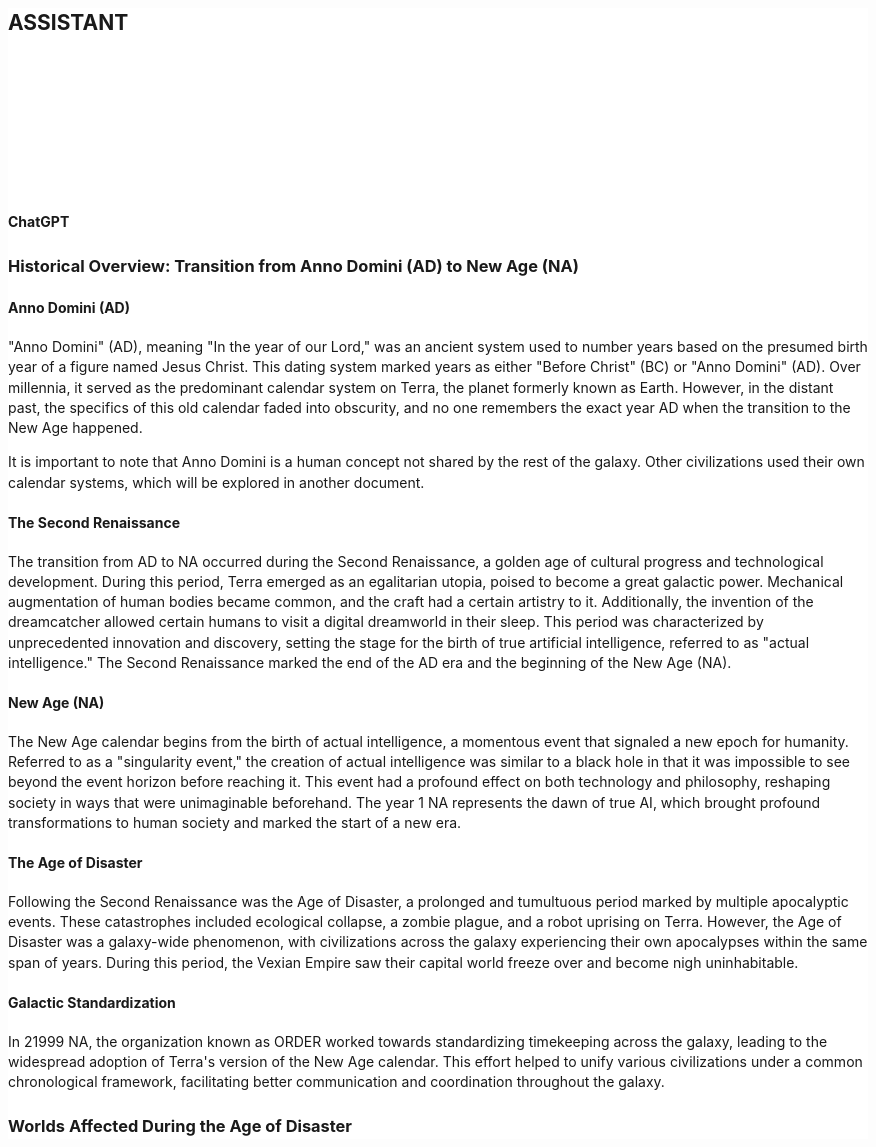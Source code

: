 ## ASSISTANT
![AI.webp|100](../../ai.webp100.md) <br> **ChatGPT**

### Historical Overview: Transition from Anno Domini (AD) to New Age (NA)

#### Anno Domini (AD)
"Anno Domini" (AD), meaning "In the year of our Lord," was an ancient system used to number years based on the presumed birth year of a figure named Jesus Christ. This dating system marked years as either "Before Christ" (BC) or "Anno Domini" (AD). Over millennia, it served as the predominant calendar system on Terra, the planet formerly known as Earth. However, in the distant past, the specifics of this old calendar faded into obscurity, and no one remembers the exact year AD when the transition to the New Age happened.

It is important to note that Anno Domini is a human concept not shared by the rest of the galaxy. Other civilizations used their own calendar systems, which will be explored in another document.

#### The Second Renaissance
The transition from AD to NA occurred during the Second Renaissance, a golden age of cultural progress and technological development. During this period, Terra emerged as an egalitarian utopia, poised to become a great galactic power. Mechanical augmentation of human bodies became common, and the craft had a certain artistry to it. Additionally, the invention of the dreamcatcher allowed certain humans to visit a digital dreamworld in their sleep. This period was characterized by unprecedented innovation and discovery, setting the stage for the birth of true artificial intelligence, referred to as "actual intelligence." The Second Renaissance marked the end of the AD era and the beginning of the New Age (NA).

#### New Age (NA)
The New Age calendar begins from the birth of actual intelligence, a momentous event that signaled a new epoch for humanity. Referred to as a "singularity event," the creation of actual intelligence was similar to a black hole in that it was impossible to see beyond the event horizon before reaching it. This event had a profound effect on both technology and philosophy, reshaping society in ways that were unimaginable beforehand. The year 1 NA represents the dawn of true AI, which brought profound transformations to human society and marked the start of a new era.

#### The Age of Disaster
Following the Second Renaissance was the Age of Disaster, a prolonged and tumultuous period marked by multiple apocalyptic events. These catastrophes included ecological collapse, a zombie plague, and a robot uprising on Terra. However, the Age of Disaster was a galaxy-wide phenomenon, with civilizations across the galaxy experiencing their own apocalypses within the same span of years. During this period, the Vexian Empire saw their capital world freeze over and become nigh uninhabitable.

#### Galactic Standardization
In 21999 NA, the organization known as ORDER worked towards standardizing timekeeping across the galaxy, leading to the widespread adoption of Terra's version of the New Age calendar. This effort helped to unify various civilizations under a common chronological framework, facilitating better communication and coordination throughout the galaxy.

### Worlds Affected During the Age of Disaster
